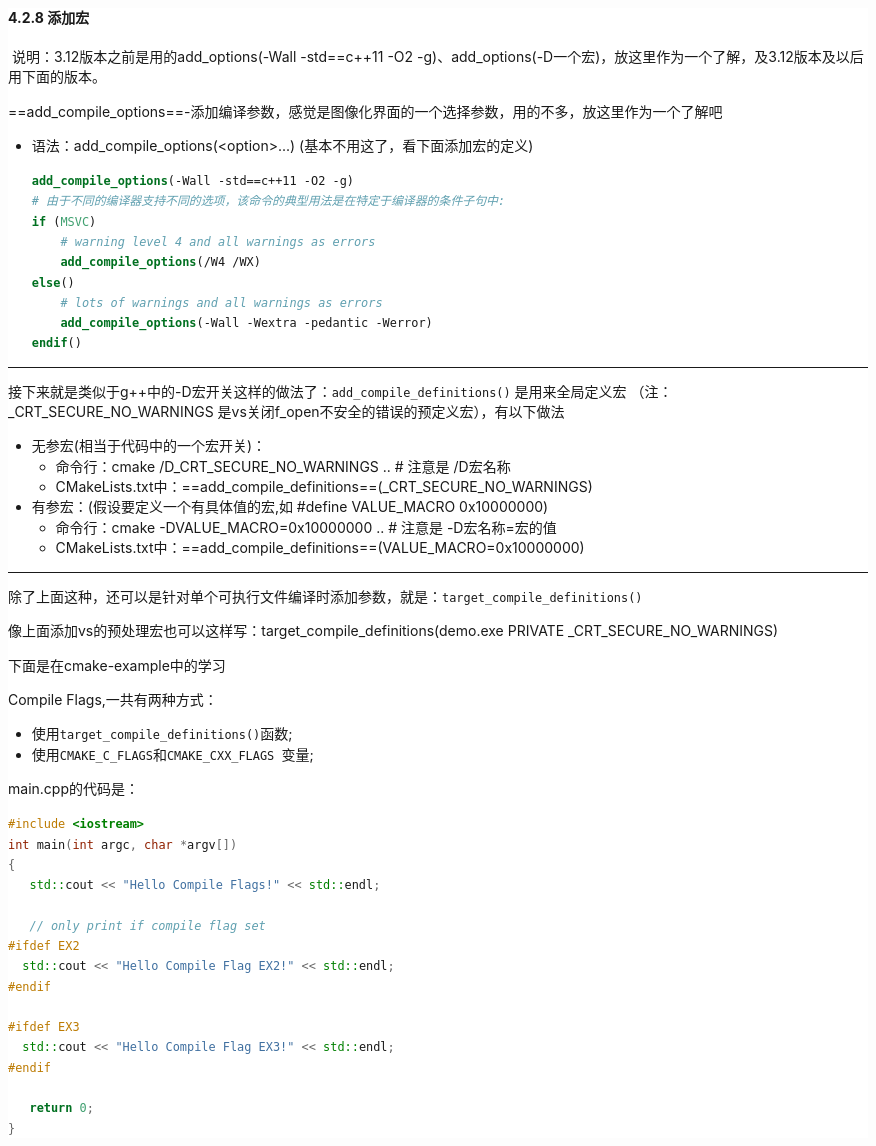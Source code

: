 #### 4.2.8 添加宏

​	说明：3.12版本之前是用的add_options(-Wall -std==c++11 -O2 -g)、add_options(-D一个宏)，放这里作为一个了解，及3.12版本及以后用下面的版本。

==add_compile_options==-添加编译参数，感觉是图像化界面的一个选择参数，用的不多，放这里作为一个了解吧

- 语法：add_compile_options(\<option>...)  (基本不用这了，看下面添加宏的定义)

  ```cmake
  add_compile_options(-Wall -std==c++11 -O2 -g)
  # 由于不同的编译器支持不同的选项，该命令的典型用法是在特定于编译器的条件子句中:
  if (MSVC)
      # warning level 4 and all warnings as errors
      add_compile_options(/W4 /WX)
  else()
      # lots of warnings and all warnings as errors
      add_compile_options(-Wall -Wextra -pedantic -Werror)
  endif()
  ```

---

接下来就是类似于g++中的-D宏开关这样的做法了：`add_compile_definitions()` 是用来全局定义宏
（注：_CRT_SECURE_NO_WARNINGS 是vs关闭f_open不安全的错误的预定义宏），有以下做法

- 无参宏(相当于代码中的一个宏开关)：
  - 命令行：cmake /D_CRT_SECURE_NO_WARNINGS ..  # 注意是 /D宏名称
  - CMakeLists.txt中：==add_compile_definitions==(_CRT_SECURE_NO_WARNINGS)
- 有参宏：(假设要定义一个有具体值的宏,如 \#define VALUE_MACRO 0x10000000)
  - 命令行：cmake -DVALUE_MACRO=0x10000000 ..   # 注意是 -D宏名称=宏的值
  - CMakeLists.txt中：==add_compile_definitions==(VALUE_MACRO=0x10000000)

---

除了上面这种，还可以是针对单个可执行文件编译时添加参数，就是：`target_compile_definitions()`

​	像上面添加vs的预处理宏也可以这样写：target_compile_definitions(demo.exe PRIVATE _CRT_SECURE_NO_WARNINGS)

下面是在cmake-example中的学习

Compile Flags,一共有两种方式：

- 使用`target_compile_definitions()`函数;
- 使用`CMAKE_C_FLAGS`和`CMAKE_CXX_FLAGS `变量;

main.cpp的代码是：

```c++
#include <iostream>
int main(int argc, char *argv[])
{
   std::cout << "Hello Compile Flags!" << std::endl;

   // only print if compile flag set
#ifdef EX2
  std::cout << "Hello Compile Flag EX2!" << std::endl;
#endif

#ifdef EX3
  std::cout << "Hello Compile Flag EX3!" << std::endl;
#endif

   return 0;
}
```
